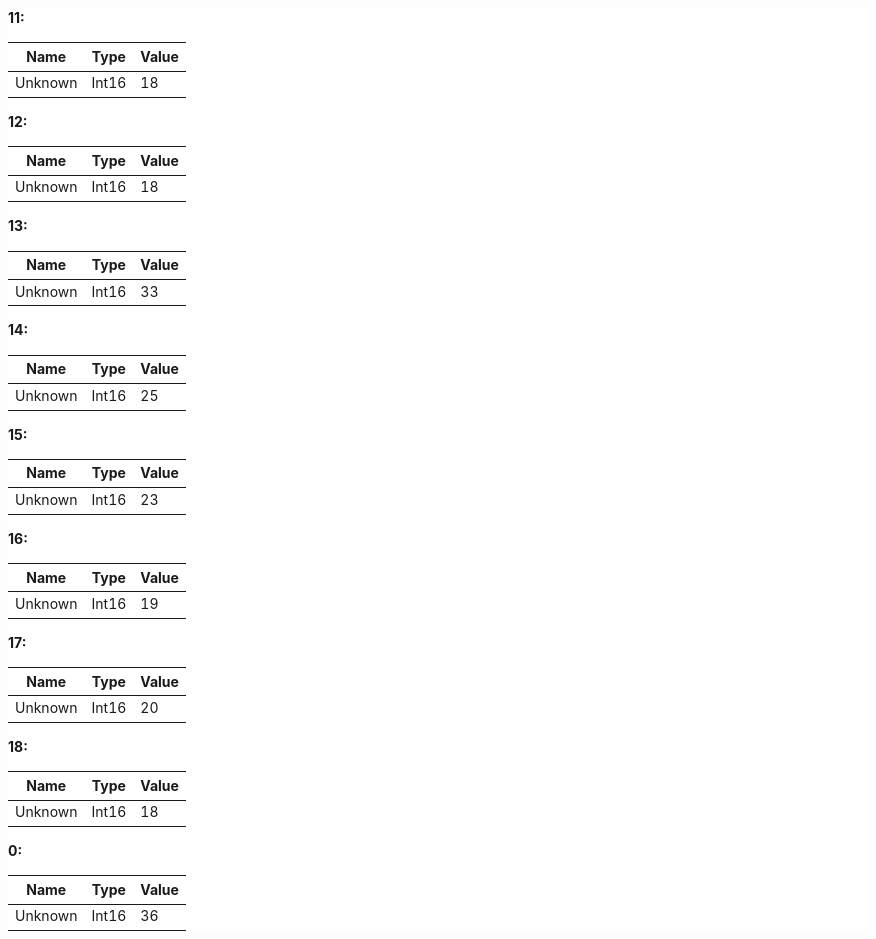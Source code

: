 
**11:**

Name	| Type	| Value
---	|---	|---	|
Unknown	|Int16	|18


**12:**

Name	| Type	| Value
---	|---	|---	|
Unknown	|Int16	|18


**13:**

Name	| Type	| Value
---	|---	|---	|
Unknown	|Int16	|33


**14:**

Name	| Type	| Value
---	|---	|---	|
Unknown	|Int16	|25


**15:**

Name	| Type	| Value
---	|---	|---	|
Unknown	|Int16	|23


**16:**

Name	| Type	| Value
---	|---	|---	|
Unknown	|Int16	|19


**17:**

Name	| Type	| Value
---	|---	|---	|
Unknown	|Int16	|20


**18:**

Name	| Type	| Value
---	|---	|---	|
Unknown	|Int16	|18


**0:**

Name	| Type	| Value
---	|---	|---	|
Unknown	|Int16	|36
